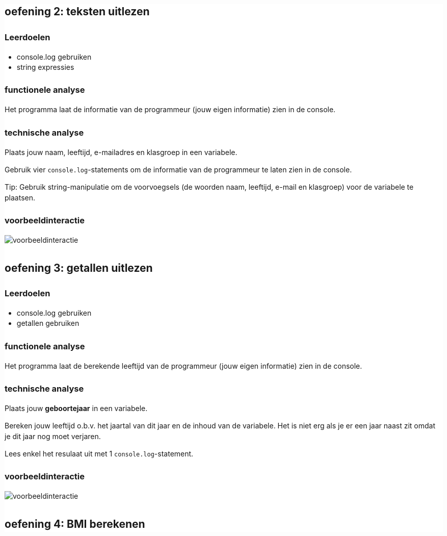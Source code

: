 ## oefening 2: teksten uitlezen

### Leerdoelen

- console.log gebruiken
- string expressies

### functionele analyse

Het programma laat de informatie van de programmeur (jouw eigen informatie) zien in de console.

### technische analyse

Plaats jouw naam, leeftijd, e-mailadres en klasgroep in een variabele.

Gebruik vier `console.log`-statements om de informatie van de programmeur te laten zien in de console.

Tip: Gebruik string-manipulatie om de voorvoegsels (de woorden naam, leeftijd, e-mail en klasgroep) voor de variabele te plaatsen.

### voorbeeldinteractie

![voorbeeldinteractie](./voorbeeldinteractie-persoonsgegevens.avif)

## oefening 3: getallen uitlezen

### Leerdoelen

- console.log gebruiken
- getallen gebruiken

### functionele analyse

Het programma laat de berekende leeftijd van de programmeur (jouw eigen informatie) zien in de console.

### technische analyse

Plaats jouw **geboortejaar** in een variabele.

Bereken jouw leeftijd o.b.v. het jaartal van dit jaar en de inhoud van de variabele. Het is niet erg als je er een jaar naast zit omdat je dit jaar nog moet verjaren.

Lees enkel het resulaat uit met 1 `console.log`-statement.

### voorbeeldinteractie

![voorbeeldinteractie](./voorbeeldinteractie-verjaardag.avif)

## oefening 4: BMI berekenen
